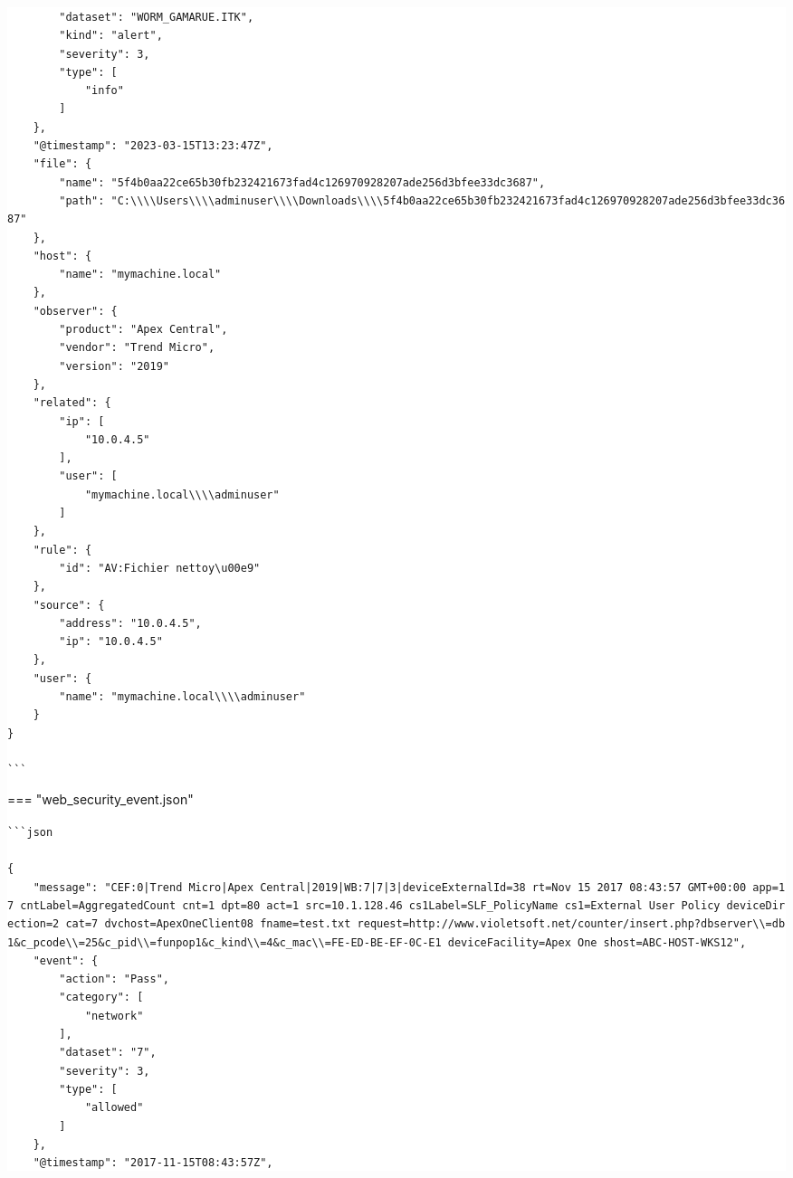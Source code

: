             "dataset": "WORM_GAMARUE.ITK",
            "kind": "alert",
            "severity": 3,
            "type": [
                "info"
            ]
        },
        "@timestamp": "2023-03-15T13:23:47Z",
        "file": {
            "name": "5f4b0aa22ce65b30fb232421673fad4c126970928207ade256d3bfee33dc3687",
            "path": "C:\\\\Users\\\\adminuser\\\\Downloads\\\\5f4b0aa22ce65b30fb232421673fad4c126970928207ade256d3bfee33dc3687"
        },
        "host": {
            "name": "mymachine.local"
        },
        "observer": {
            "product": "Apex Central",
            "vendor": "Trend Micro",
            "version": "2019"
        },
        "related": {
            "ip": [
                "10.0.4.5"
            ],
            "user": [
                "mymachine.local\\\\adminuser"
            ]
        },
        "rule": {
            "id": "AV:Fichier nettoy\u00e9"
        },
        "source": {
            "address": "10.0.4.5",
            "ip": "10.0.4.5"
        },
        "user": {
            "name": "mymachine.local\\\\adminuser"
        }
    }
    	
	```


=== "web_security_event.json"

    ```json
	
    {
        "message": "CEF:0|Trend Micro|Apex Central|2019|WB:7|7|3|deviceExternalId=38 rt=Nov 15 2017 08:43:57 GMT+00:00 app=17 cntLabel=AggregatedCount cnt=1 dpt=80 act=1 src=10.1.128.46 cs1Label=SLF_PolicyName cs1=External User Policy deviceDirection=2 cat=7 dvchost=ApexOneClient08 fname=test.txt request=http://www.violetsoft.net/counter/insert.php?dbserver\\=db1&c_pcode\\=25&c_pid\\=funpop1&c_kind\\=4&c_mac\\=FE-ED-BE-EF-0C-E1 deviceFacility=Apex One shost=ABC-HOST-WKS12",
        "event": {
            "action": "Pass",
            "category": [
                "network"
            ],
            "dataset": "7",
            "severity": 3,
            "type": [
                "allowed"
            ]
        },
        "@timestamp": "2017-11-15T08:43:57Z",